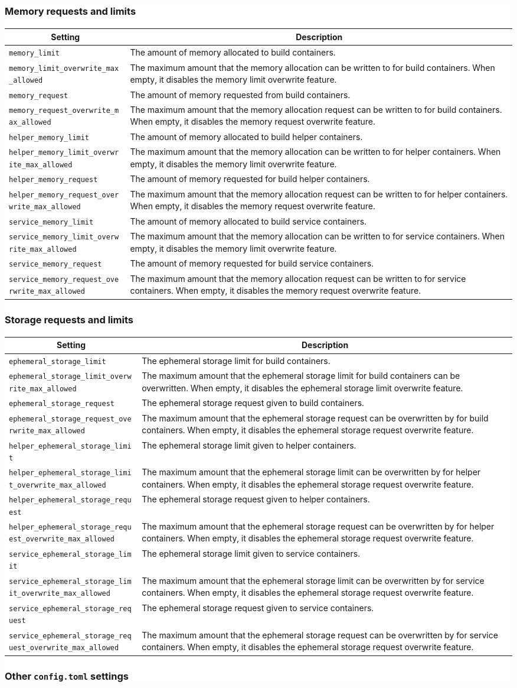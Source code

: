 ### Memory requests and limits

| Setting | Description |
|---------|-------------|
| `memory_limit` | The amount of memory allocated to build containers. |
| `memory_limit_overwrite_max_allowed` | The maximum amount that the memory allocation can be written to for build containers. When empty, it disables the memory limit overwrite feature. |
| `memory_request` | The amount of memory requested from build containers. |
| `memory_request_overwrite_max_allowed` | The maximum amount that the memory allocation request can be written to for build containers. When empty, it disables the memory request overwrite feature. |
| `helper_memory_limit` | The amount of memory allocated to build helper containers. |
| `helper_memory_limit_overwrite_max_allowed` | The maximum amount that the memory allocation can be written to for helper containers. When empty, it disables the memory limit overwrite feature. |
| `helper_memory_request` | The amount of memory requested for build helper containers. |
| `helper_memory_request_overwrite_max_allowed` | The maximum amount that the memory allocation request can be written to for helper containers. When empty, it disables the memory request overwrite feature. |
| `service_memory_limit` | The amount of memory allocated to build service containers. |
| `service_memory_limit_overwrite_max_allowed` | The maximum amount that the memory allocation can be written to for service containers. When empty, it disables the memory limit overwrite feature. |
| `service_memory_request` | The amount of memory requested for build service containers. |
| `service_memory_request_overwrite_max_allowed` | The maximum amount that the memory allocation request can be written to for service containers. When empty, it disables the memory request overwrite feature. |

### Storage requests and limits

| Setting | Description |
|---------|-------------|
| `ephemeral_storage_limit` | The ephemeral storage limit for build containers. |
| `ephemeral_storage_limit_overwrite_max_allowed` | The maximum amount that the ephemeral storage limit for build containers can be overwritten. When empty, it disables the ephemeral storage limit overwrite feature. |
| `ephemeral_storage_request` | The ephemeral storage request given to build containers. |
| `ephemeral_storage_request_overwrite_max_allowed` | The maximum amount that the ephemeral storage request can be overwritten by for build containers. When empty, it disables the ephemeral storage request overwrite feature. |
| `helper_ephemeral_storage_limit` | The ephemeral storage limit given to helper containers. |
| `helper_ephemeral_storage_limit_overwrite_max_allowed` | The maximum amount that the ephemeral storage limit can be overwritten by for helper containers. When empty, it disables the ephemeral storage request overwrite feature. |
| `helper_ephemeral_storage_request` | The ephemeral storage request given to helper containers. |
| `helper_ephemeral_storage_request_overwrite_max_allowed` | The maximum amount that the ephemeral storage request can be overwritten by for helper containers. When empty, it disables the ephemeral storage request overwrite feature. |
| `service_ephemeral_storage_limit` | The ephemeral storage limit given to service containers. |
| `service_ephemeral_storage_limit_overwrite_max_allowed` | The maximum amount that the ephemeral storage limit can be overwritten by for service containers. When empty, it disables the ephemeral storage request overwrite feature. |
| `service_ephemeral_storage_request` | The ephemeral storage request given to service containers. |
| `service_ephemeral_storage_request_overwrite_max_allowed` | The maximum amount that the ephemeral storage request can be overwritten by for service containers. When empty, it disables the ephemeral storage request overwrite feature. |

### Other `config.toml` settings
